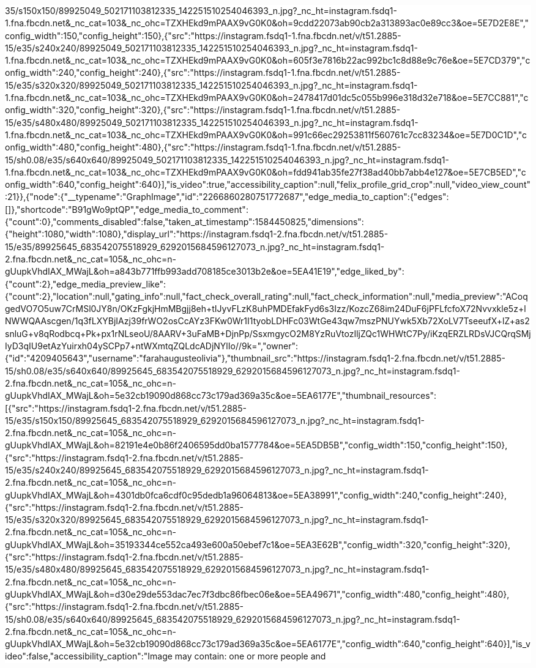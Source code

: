 35\/s150x150\/89925049_502171103812335_142251510254046393_n.jpg?_nc_ht=instagram.fsdq1-1.fna.fbcdn.net&_nc_cat=103&_nc_ohc=TZXHEkd9mPAAX9vG0K0&oh=9cdd22073ab90cb2a313893ac0e89cc3&oe=5E7D2E8E","config_width":150,"config_height":150},{"src":"https:\/\/instagram.fsdq1-1.fna.fbcdn.net\/v\/t51.2885-15\/e35\/s240x240\/89925049_502171103812335_142251510254046393_n.jpg?_nc_ht=instagram.fsdq1-1.fna.fbcdn.net&_nc_cat=103&_nc_ohc=TZXHEkd9mPAAX9vG0K0&oh=605f3e7816b22ac992bc1c8d88e9c76e&oe=5E7CD379","config_width":240,"config_height":240},{"src":"https:\/\/instagram.fsdq1-1.fna.fbcdn.net\/v\/t51.2885-15\/e35\/s320x320\/89925049_502171103812335_142251510254046393_n.jpg?_nc_ht=instagram.fsdq1-1.fna.fbcdn.net&_nc_cat=103&_nc_ohc=TZXHEkd9mPAAX9vG0K0&oh=2478417d01dc5c055b996e318d32e718&oe=5E7CC881","config_width":320,"config_height":320},{"src":"https:\/\/instagram.fsdq1-1.fna.fbcdn.net\/v\/t51.2885-15\/e35\/s480x480\/89925049_502171103812335_142251510254046393_n.jpg?_nc_ht=instagram.fsdq1-1.fna.fbcdn.net&_nc_cat=103&_nc_ohc=TZXHEkd9mPAAX9vG0K0&oh=991c66ec29253811f560761c7cc83234&oe=5E7D0C1D","config_width":480,"config_height":480},{"src":"https:\/\/instagram.fsdq1-1.fna.fbcdn.net\/v\/t51.2885-15\/sh0.08\/e35\/s640x640\/89925049_502171103812335_142251510254046393_n.jpg?_nc_ht=instagram.fsdq1-1.fna.fbcdn.net&_nc_cat=103&_nc_ohc=TZXHEkd9mPAAX9vG0K0&oh=fdd941ab35fe27f38ad40bb7abb4e127&oe=5E7CB5ED","config_width":640,"config_height":640}],"is_video":true,"accessibility_caption":null,"felix_profile_grid_crop":null,"video_view_count":21}},{"node":{"__typename":"GraphImage","id":"2266860280751772687","edge_media_to_caption":{"edges":[]},"shortcode":"B91gWo9ptQP","edge_media_to_comment":{"count":0},"comments_disabled":false,"taken_at_timestamp":1584450825,"dimensions":{"height":1080,"width":1080},"display_url":"https:\/\/instagram.fsdq1-2.fna.fbcdn.net\/v\/t51.2885-15\/e35\/89925645_683542075518929_6292015684596127073_n.jpg?_nc_ht=instagram.fsdq1-2.fna.fbcdn.net&_nc_cat=105&_nc_ohc=n-gUupkVhdIAX_MWajL&oh=a843b771ffb993add708185ce3013b2e&oe=5EA41E19","edge_liked_by":{"count":2},"edge_media_preview_like":{"count":2},"location":null,"gating_info":null,"fact_check_overall_rating":null,"fact_check_information":null,"media_preview":"ACoqgedVO7O5uw7CrMSl0JY8n\/OKzFgkjHmMBgjj8eh+tIJyvFLzK8uhPMDEfakFyd6s3Izz\/KozcZ68im24DuF6jPFLfcfoX72Nvvxkle5z+lNWWQAAscgen\/1q3fLXYBjIAzj39frWO2osCcAYz3FKw0Wr1I1tyobLDHFc03WtGe43qw7mszPNUYwk5Xb72XoLV7TseeufX+lZ+as2snluG+v8qRodbcq+Pk+px1rNLseoU\/8AARV+3uFaMB+DjnPp\/SsxmgycO2M8YzRuVtozIljZQc1WHWtC7Py\/iKzqERZLRDsVJCQrqSMjIyD3qIU9etAzYuirxh04ySCPp7+ntWXmtqZQLdcADjNYlIo\/\/9k=","owner":{"id":"4209405643","username":"farahaugusteolivia"},"thumbnail_src":"https:\/\/instagram.fsdq1-2.fna.fbcdn.net\/v\/t51.2885-15\/sh0.08\/e35\/s640x640\/89925645_683542075518929_6292015684596127073_n.jpg?_nc_ht=instagram.fsdq1-2.fna.fbcdn.net&_nc_cat=105&_nc_ohc=n-gUupkVhdIAX_MWajL&oh=5e32cb19090d868cc73c179ad369a35c&oe=5EA6177E","thumbnail_resources":[{"src":"https:\/\/instagram.fsdq1-2.fna.fbcdn.net\/v\/t51.2885-15\/e35\/s150x150\/89925645_683542075518929_6292015684596127073_n.jpg?_nc_ht=instagram.fsdq1-2.fna.fbcdn.net&_nc_cat=105&_nc_ohc=n-gUupkVhdIAX_MWajL&oh=82191e4e0b86f2406595dd0ba1577784&oe=5EA5DB5B","config_width":150,"config_height":150},{"src":"https:\/\/instagram.fsdq1-2.fna.fbcdn.net\/v\/t51.2885-15\/e35\/s240x240\/89925645_683542075518929_6292015684596127073_n.jpg?_nc_ht=instagram.fsdq1-2.fna.fbcdn.net&_nc_cat=105&_nc_ohc=n-gUupkVhdIAX_MWajL&oh=4301db0fca6cdf0c95dedb1a96064813&oe=5EA38991","config_width":240,"config_height":240},{"src":"https:\/\/instagram.fsdq1-2.fna.fbcdn.net\/v\/t51.2885-15\/e35\/s320x320\/89925645_683542075518929_6292015684596127073_n.jpg?_nc_ht=instagram.fsdq1-2.fna.fbcdn.net&_nc_cat=105&_nc_ohc=n-gUupkVhdIAX_MWajL&oh=35193344ce552ca493e600a50ebef7c1&oe=5EA3E62B","config_width":320,"config_height":320},{"src":"https:\/\/instagram.fsdq1-2.fna.fbcdn.net\/v\/t51.2885-15\/e35\/s480x480\/89925645_683542075518929_6292015684596127073_n.jpg?_nc_ht=instagram.fsdq1-2.fna.fbcdn.net&_nc_cat=105&_nc_ohc=n-gUupkVhdIAX_MWajL&oh=d30e29de553dac7ec7f3dbc86fbec06e&oe=5EA49671","config_width":480,"config_height":480},{"src":"https:\/\/instagram.fsdq1-2.fna.fbcdn.net\/v\/t51.2885-15\/sh0.08\/e35\/s640x640\/89925645_683542075518929_6292015684596127073_n.jpg?_nc_ht=instagram.fsdq1-2.fna.fbcdn.net&_nc_cat=105&_nc_ohc=n-gUupkVhdIAX_MWajL&oh=5e32cb19090d868cc73c179ad369a35c&oe=5EA6177E","config_width":640,"config_height":640}],"is_video":false,"accessibility_caption":"Image may contain: one or more people and